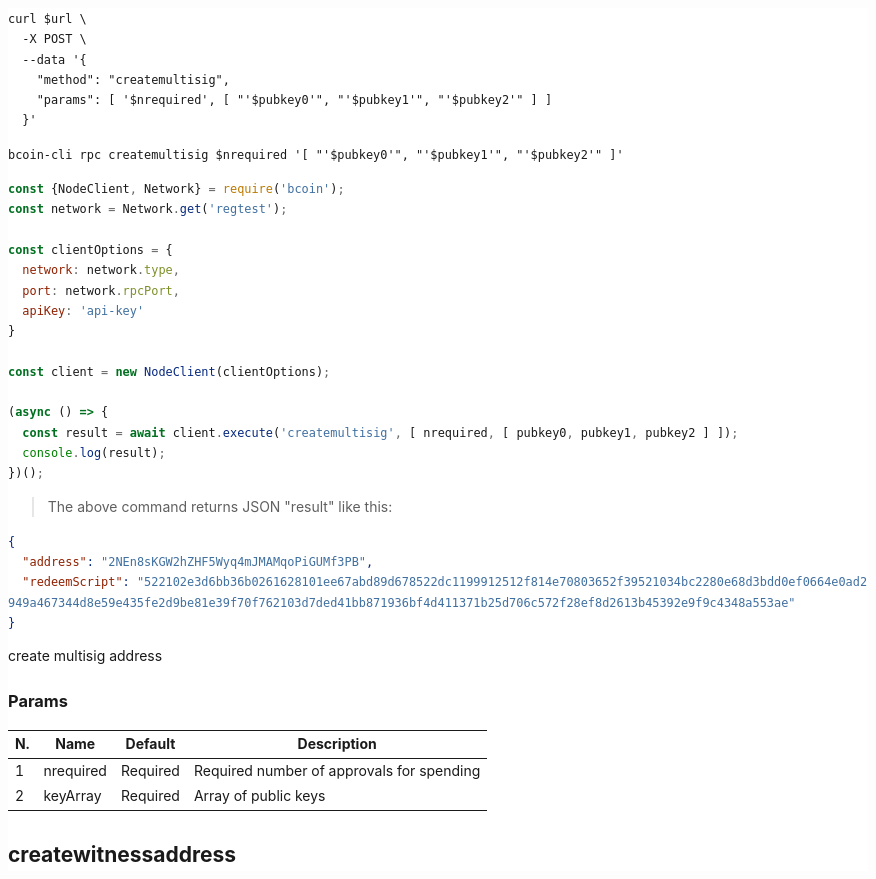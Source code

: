 ```shell--curl
curl $url \
  -X POST \
  --data '{
    "method": "createmultisig",
    "params": [ '$nrequired', [ "'$pubkey0'", "'$pubkey1'", "'$pubkey2'" ] ]
  }'
```

```shell--cli
bcoin-cli rpc createmultisig $nrequired '[ "'$pubkey0'", "'$pubkey1'", "'$pubkey2'" ]'
```

```javascript
const {NodeClient, Network} = require('bcoin');
const network = Network.get('regtest');

const clientOptions = {
  network: network.type,
  port: network.rpcPort,
  apiKey: 'api-key'
}

const client = new NodeClient(clientOptions);

(async () => {
  const result = await client.execute('createmultisig', [ nrequired, [ pubkey0, pubkey1, pubkey2 ] ]);
  console.log(result);
})();
```

> The above command returns JSON "result" like this:

```json
{
  "address": "2NEn8sKGW2hZHF5Wyq4mJMAMqoPiGUMf3PB",
  "redeemScript": "522102e3d6bb36b0261628101ee67abd89d678522dc1199912512f814e70803652f39521034bc2280e68d3bdd0ef0664e0ad2949a467344d8e59e435fe2d9be81e39f70f762103d7ded41bb871936bf4d411371b25d706c572f28ef8d2613b45392e9f9c4348a553ae"
}
```

create multisig address

### Params
N. | Name | Default |  Description
--------- | --------- | --------- | -----------
1 | nrequired | Required | Required number of approvals for spending
2 | keyArray  | Required | Array of public keys



## createwitnessaddress

